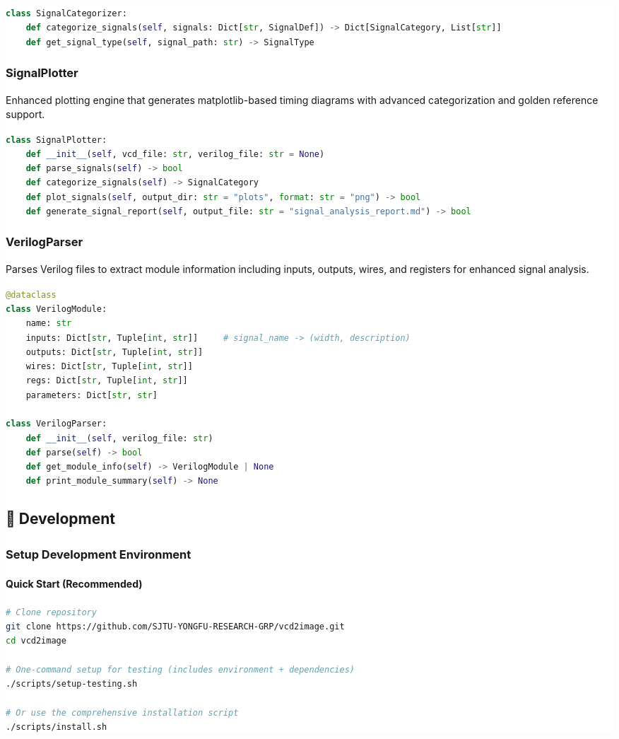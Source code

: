 ```python
class SignalCategorizer:
    def categorize_signals(self, signals: Dict[str, SignalDef]) -> Dict[SignalCategory, List[str]]
    def get_signal_type(self, signal_path: str) -> SignalType
```

### SignalPlotter

Enhanced plotting engine that generates matplotlib-based timing diagrams with advanced categorization and golden reference support.

```python
class SignalPlotter:
    def __init__(self, vcd_file: str, verilog_file: str = None)
    def parse_signals(self) -> bool
    def categorize_signals(self) -> SignalCategory
    def plot_signals(self, output_dir: str = "plots", format: str = "png") -> bool
    def generate_signal_report(self, output_file: str = "signal_analysis_report.md") -> bool
```

### VerilogParser

Parses Verilog files to extract module information including inputs, outputs, wires, and registers for enhanced signal analysis.

```python
@dataclass
class VerilogModule:
    name: str
    inputs: Dict[str, Tuple[int, str]]     # signal_name -> (width, description)
    outputs: Dict[str, Tuple[int, str]]
    wires: Dict[str, Tuple[int, str]]
    regs: Dict[str, Tuple[int, str]]
    parameters: Dict[str, str]

class VerilogParser:
    def __init__(self, verilog_file: str)
    def parse(self) -> bool
    def get_module_info(self) -> VerilogModule | None
    def print_module_summary(self) -> None
```

## 🧪 Development

### Setup Development Environment

#### Quick Start (Recommended)

```bash
# Clone repository
git clone https://github.com/SJTU-YONGFU-RESEARCH-GRP/vcd2image.git
cd vcd2image

# One-command setup for testing (includes environment + dependencies)
./scripts/setup-testing.sh

# Or use the comprehensive installation script
./scripts/install.sh
```
